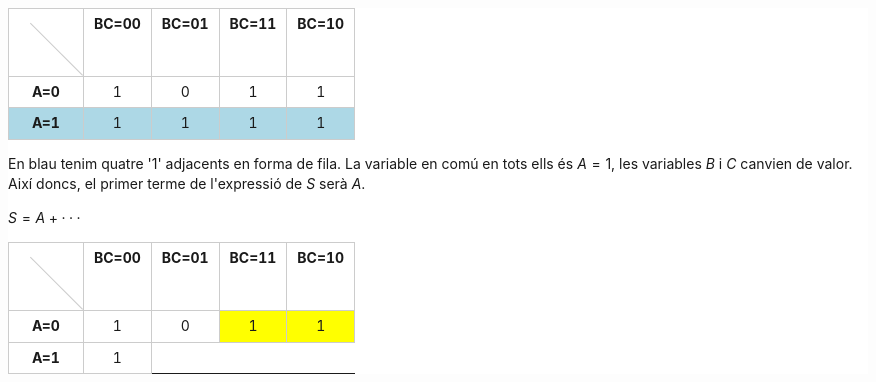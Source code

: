 
<table style="border-collapse: collapse; text-align: center;">
  <thead>
    <tr>
      <th style="border: 1px solid #ccc; position: relative; width: 60px; height: 60px;">
        <div style="position: absolute; top: 5px; right: 5px;">    </div>
        <div style="position: absolute; bottom: 5px; left: 5px;">  </div>
        <div style="position: absolute; bottom: 0; left: 0; width: 100%; height: 1px; background: #ccc; transform-origin: top right; transform: rotate(+45deg);"></div>
      </th>
      <th style="border: 1px solid #ccc; padding: 5px 10px;">BC=00</th>
      <th style="border: 1px solid #ccc; padding: 5px 10px;">BC=01</th>
      <th style="border: 1px solid #ccc; padding: 5px 10px;">BC=11</th>
      <th style="border: 1px solid #ccc; padding: 5px 10px;">BC=10</th>
    </tr>
  </thead>
  <tbody>
    <tr>
      <th style="border: 1px solid #ccc; padding: 5px 10px;">A=0</th>
      <td style="border: 1px solid #ccc; padding: 5px 10px;">1</td>
      <td style="border: 1px solid #ccc; padding: 5px 10px;">0</td>
      <td style="border: 1px solid #ccc; padding: 5px 10px;">1</td>
      <td style="border: 1px solid #ccc; padding: 5px 10px;">1</td>
    </tr>
    <tr style="background-color: lightblue;">
      <th style="border: 1px solid #ccc; padding: 5px 10px;">A=1</th>
      <td style="border: 1px solid #ccc; padding: 5px 10px;">1</td>
      <td style="border: 1px solid #ccc; padding: 5px 10px;">1</td>
      <td style="border: 1px solid #ccc; padding: 5px 10px;">1</td>
      <td style="border: 1px solid #ccc; padding: 5px 10px;">1</td>
    </tr>
  </tbody>
</table>

En blau tenim quatre '1' adjacents en forma de fila. La variable en comú en tots ells és $A=1$, les variables $B$ i $C$ canvien de valor. Així doncs, el primer terme de l'expressió de $S$ serà $A$.

$S=A+···$


<table style="border-collapse: collapse; text-align: center;">
  <thead>
    <tr>
      <th style="border: 1px solid #ccc; position: relative; width: 60px; height: 60px;">
        <div style="position: absolute; top: 5px; right: 5px;">    </div>
        <div style="position: absolute; bottom: 5px; left: 5px;">  </div>
        <div style="position: absolute; bottom: 0; left: 0; width: 100%; height: 1px; background: #ccc; transform-origin: top right; transform: rotate(+45deg);"></div>
      </th>
      <th style="border: 1px solid #ccc; padding: 5px 10px;">BC=00</th>
      <th style="border: 1px solid #ccc; padding: 5px 10px;">BC=01</th>
      <th style="border: 1px solid #ccc; padding: 5px 10px;">BC=11</th>
      <th style="border: 1px solid #ccc; padding: 5px 10px;">BC=10</th>
    </tr>
  </thead>
  <tbody>
    <tr>
      <th style="border: 1px solid #ccc; padding: 5px 10px;">A=0</th>
      <td style="border: 1px solid #ccc; padding: 5px 10px;">1</td>
      <td style="border: 1px solid #ccc; padding: 5px 10px;">0</td>
      <td style="border: 1px solid #ccc; padding: 5px 10px; background-color: yellow;">1</td>
      <td style="border: 1px solid #ccc; padding: 5px 10px; background-color: yellow;" >1</td>
    </tr>
    <tr>
      <th style="border: 1px solid #ccc; padding: 5px 10px;">A=1</th>
      <td style="border: 1px solid #ccc; padding: 5px 10px;">1</td>